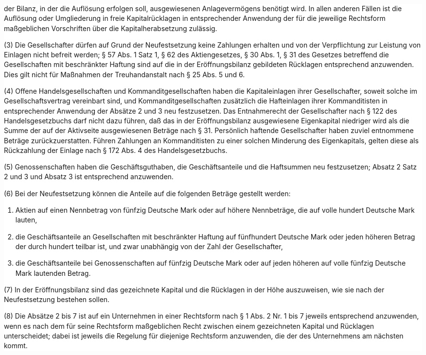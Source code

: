der Bilanz, in der die Auflösung erfolgen soll, ausgewiesenen
Anlagevermögens benötigt wird. In allen anderen Fällen ist die
Auflösung oder Umgliederung in freie Kapitalrücklagen in
entsprechender Anwendung der für die jeweilige Rechtsform maßgeblichen
Vorschriften über die Kapitalherabsetzung zulässig.

(3) Die Gesellschafter dürfen auf Grund der Neufestsetzung keine
Zahlungen erhalten und von der Verpflichtung zur Leistung von Einlagen
nicht befreit werden; § 57 Abs. 1 Satz 1, § 62 des Aktiengesetzes, §
30 Abs. 1, § 31 des Gesetzes betreffend die Gesellschaften mit
beschränkter Haftung sind auf die in der Eröffnungsbilanz gebildeten
Rücklagen entsprechend anzuwenden. Dies gilt nicht für Maßnahmen der
Treuhandanstalt nach § 25 Abs. 5 und 6.

(4) Offene Handelsgesellschaften und Kommanditgesellschaften haben die
Kapitaleinlagen ihrer Gesellschafter, soweit solche im
Gesellschaftsvertrag vereinbart sind, und Kommanditgesellschaften
zusätzlich die Hafteinlagen ihrer Kommanditisten in entsprechender
Anwendung der Absätze 2 und 3 neu festzusetzen. Das Entnahmerecht der
Gesellschafter nach § 122 des Handelsgesetzbuchs darf nicht dazu
führen, daß das in der Eröffnungsbilanz ausgewiesene Eigenkapital
niedriger wird als die Summe der auf der Aktivseite ausgewiesenen
Beträge nach § 31. Persönlich haftende Gesellschafter haben zuviel
entnommene Beträge zurückzuerstatten. Führen Zahlungen an
Kommanditisten zu einer solchen Minderung des Eigenkapitals, gelten
diese als Rückzahlung der Einlage nach § 172 Abs. 4 des
Handelsgesetzbuchs.

(5) Genossenschaften haben die Geschäftsguthaben, die Geschäftsanteile
und die Haftsummen neu festzusetzen; Absatz 2 Satz 2 und 3 und Absatz
3 ist entsprechend anzuwenden.

(6) Bei der Neufestsetzung können die Anteile auf die folgenden
Beträge gestellt werden:

1.  Aktien auf einen Nennbetrag von fünfzig Deutsche Mark oder auf höhere
    Nennbeträge, die auf volle hundert Deutsche Mark lauten,


2.  die Geschäftsanteile an Gesellschaften mit beschränkter Haftung auf
    fünfhundert Deutsche Mark oder jeden höheren Betrag der durch hundert
    teilbar ist, und zwar unabhängig von der Zahl der Gesellschafter,


3.  die Geschäftsanteile bei Genossenschaften auf fünfzig Deutsche Mark
    oder auf jeden höheren auf volle fünfzig Deutsche Mark lautenden
    Betrag.




(7) In der Eröffnungsbilanz sind das gezeichnete Kapital und die
Rücklagen in der Höhe auszuweisen, wie sie nach der Neufestsetzung
bestehen sollen.

(8) Die Absätze 2 bis 7 ist auf ein Unternehmen in einer Rechtsform
nach § 1 Abs. 2 Nr. 1 bis 7 jeweils entsprechend anzuwenden, wenn es
nach dem für seine Rechtsform maßgeblichen Recht zwischen einem
gezeichneten Kapital und Rücklagen unterscheidet; dabei ist jeweils
die Regelung für diejenige Rechtsform anzuwenden, die der des
Unternehmens am nächsten kommt.
